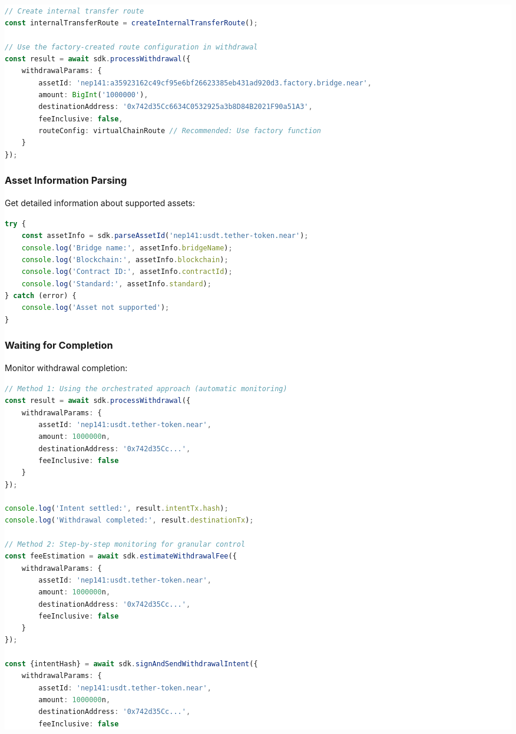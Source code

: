 ```typescript
// Create internal transfer route
const internalTransferRoute = createInternalTransferRoute();

// Use the factory-created route configuration in withdrawal
const result = await sdk.processWithdrawal({
    withdrawalParams: {
        assetId: 'nep141:a35923162c49cf95e6bf26623385eb431ad920d3.factory.bridge.near',
        amount: BigInt('1000000'),
        destinationAddress: '0x742d35Cc6634C0532925a3b8D84B2021F90a51A3',
        feeInclusive: false,
        routeConfig: virtualChainRoute // Recommended: Use factory function
    }
});
```

### Asset Information Parsing

Get detailed information about supported assets:

```typescript
try {
    const assetInfo = sdk.parseAssetId('nep141:usdt.tether-token.near');
    console.log('Bridge name:', assetInfo.bridgeName);
    console.log('Blockchain:', assetInfo.blockchain);
    console.log('Contract ID:', assetInfo.contractId);
    console.log('Standard:', assetInfo.standard);
} catch (error) {
    console.log('Asset not supported');
}
```

### Waiting for Completion

Monitor withdrawal completion:

```typescript
// Method 1: Using the orchestrated approach (automatic monitoring)
const result = await sdk.processWithdrawal({
    withdrawalParams: {
        assetId: 'nep141:usdt.tether-token.near',
        amount: 1000000n,
        destinationAddress: '0x742d35Cc...',
        feeInclusive: false
    }
});

console.log('Intent settled:', result.intentTx.hash);
console.log('Withdrawal completed:', result.destinationTx);

// Method 2: Step-by-step monitoring for granular control
const feeEstimation = await sdk.estimateWithdrawalFee({
    withdrawalParams: {
        assetId: 'nep141:usdt.tether-token.near',
        amount: 1000000n,
        destinationAddress: '0x742d35Cc...',
        feeInclusive: false
    }
});

const {intentHash} = await sdk.signAndSendWithdrawalIntent({
    withdrawalParams: {
        assetId: 'nep141:usdt.tether-token.near',
        amount: 1000000n,
        destinationAddress: '0x742d35Cc...',
        feeInclusive: false
```